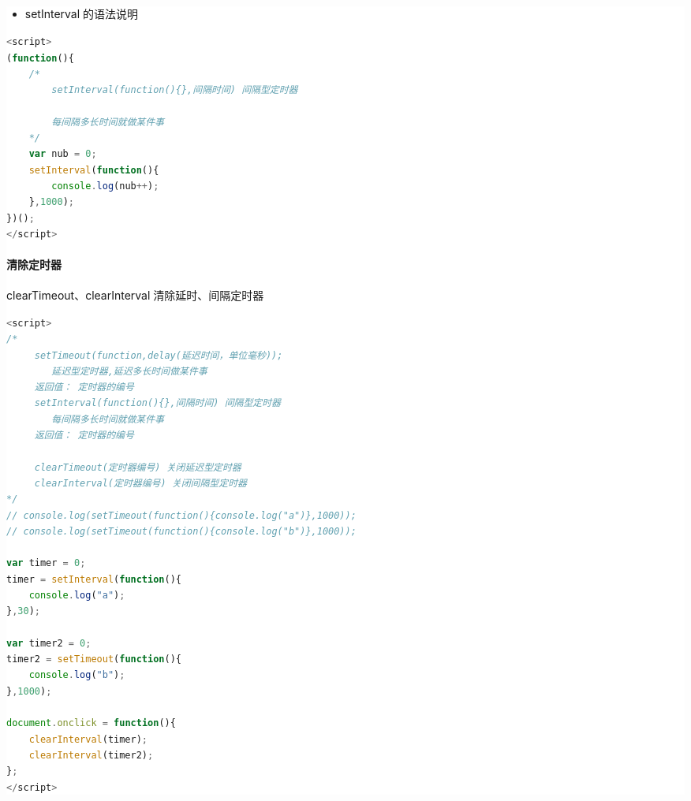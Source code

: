- setInterval 的语法说明

```js
<script>
(function(){
    /*
        setInterval(function(){},间隔时间) 间隔型定时器

        每间隔多长时间就做某件事
    */
    var nub = 0; 
    setInterval(function(){
        console.log(nub++);
    },1000);
})();
</script>  
```



#### 清除定时器

clearTimeout、clearInterval	 清除延时、间隔定时器

```js
<script>
/*
     setTimeout(function,delay(延迟时间，单位毫秒)); 
        延迟型定时器,延迟多长时间做某件事
     返回值： 定时器的编号
     setInterval(function(){},间隔时间) 间隔型定时器
        每间隔多长时间就做某件事
     返回值： 定时器的编号   

     clearTimeout(定时器编号) 关闭延迟型定时器
     clearInterval(定时器编号) 关闭间隔型定时器
*/ 
// console.log(setTimeout(function(){console.log("a")},1000));   
// console.log(setTimeout(function(){console.log("b")},1000)); 

var timer = 0;
timer = setInterval(function(){
    console.log("a");
},30); 

var timer2 = 0;
timer2 = setTimeout(function(){
    console.log("b");
},1000); 

document.onclick = function(){
    clearInterval(timer);
    clearInterval(timer2);
};
</script>    
```
